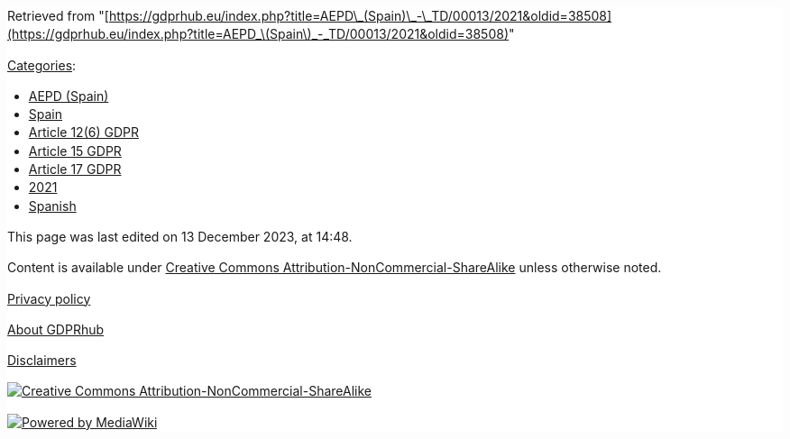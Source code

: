 Retrieved from "[https://gdprhub.eu/index.php?title=AEPD\_(Spain)\_-\_TD/00013/2021&oldid=38508](https://gdprhub.eu/index.php?title=AEPD_\(Spain\)_-_TD/00013/2021&oldid=38508)"

[Categories](/index.php?title=Special:Categories "Special:Categories"):

*   [AEPD (Spain)](/index.php?title=Category:AEPD_\(Spain\) "Category:AEPD (Spain)")
*   [Spain](/index.php?title=Category:Spain "Category:Spain")
*   [Article 12(6) GDPR](/index.php?title=Category:Article_12\(6\)_GDPR "Category:Article 12(6) GDPR")
*   [Article 15 GDPR](/index.php?title=Category:Article_15_GDPR "Category:Article 15 GDPR")
*   [Article 17 GDPR](/index.php?title=Category:Article_17_GDPR "Category:Article 17 GDPR")
*   [2021](/index.php?title=Category:2021 "Category:2021")
*   [Spanish](/index.php?title=Category:Spanish "Category:Spanish")

This page was last edited on 13 December 2023, at 14:48.

Content is available under [Creative Commons Attribution-NonCommercial-ShareAlike](https://creativecommons.org/licenses/by-nc-sa/4.0/) unless otherwise noted.

[Privacy policy](/index.php?title=GDPRhub:Privacy_policy)

[About GDPRhub](/index.php?title=GDPRhub:About)

[Disclaimers](/index.php?title=GDPRhub:General_disclaimer)

[![Creative Commons Attribution-NonCommercial-ShareAlike](/resources/assets/licenses/cc-by-nc-sa.png)](https://creativecommons.org/licenses/by-nc-sa/4.0/)

[![Powered by MediaWiki](/resources/assets/poweredby_mediawiki_88x31.png)](https://www.mediawiki.org/)